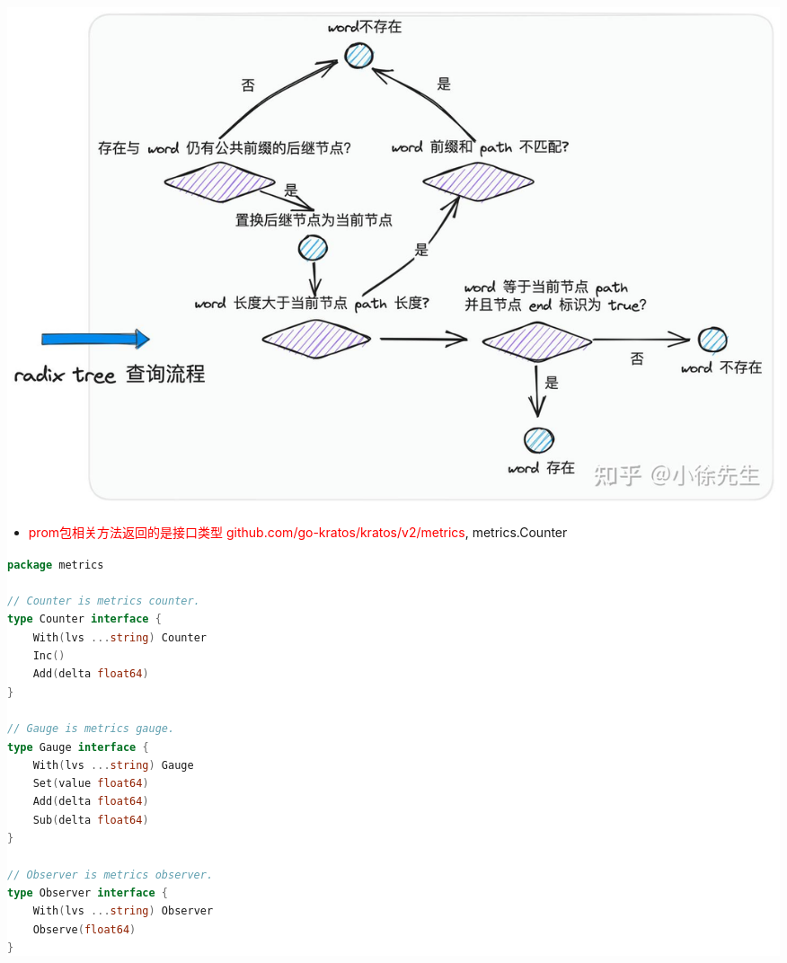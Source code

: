 ![alt text](image7.png)

- <font color="red">prom包相关方法返回的是接口类型 github.com/go-kratos/kratos/v2/metrics</font>, metrics.Counter
``` go
package metrics

// Counter is metrics counter.
type Counter interface {
	With(lvs ...string) Counter
	Inc()
	Add(delta float64)
}

// Gauge is metrics gauge.
type Gauge interface {
	With(lvs ...string) Gauge
	Set(value float64)
	Add(delta float64)
	Sub(delta float64)
}

// Observer is metrics observer.
type Observer interface {
	With(lvs ...string) Observer
	Observe(float64)
}
```
